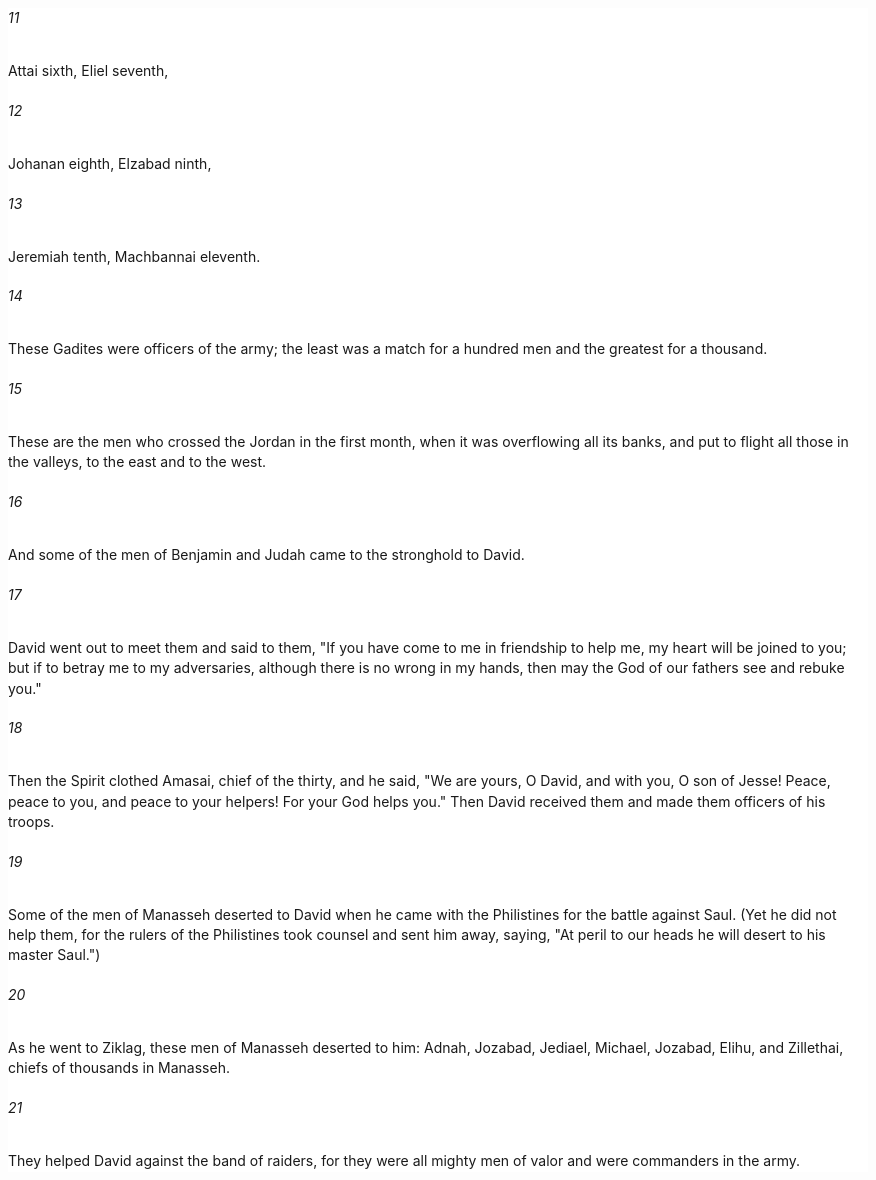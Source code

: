 
###### 11 
Attai sixth, Eliel seventh, 
 

###### 12 
Johanan eighth, Elzabad ninth, 
 

###### 13 
Jeremiah tenth, Machbannai eleventh. 
 

###### 14 
These Gadites were officers of the army; the least was a match for a hundred men and the greatest for a thousand. 
 

###### 15 
These are the men who crossed the Jordan in the first month, when it was overflowing all its banks, and put to flight all those in the valleys, to the east and to the west.
 
 

###### 16 
And some of the men of Benjamin and Judah came to the stronghold to David. 
 

###### 17 
David went out to meet them and said to them, "If you have come to me in friendship to help me, my heart will be joined to you; but if to betray me to my adversaries, although there is no wrong in my hands, then may the God of our fathers see and rebuke you." 
 

###### 18 
Then the Spirit clothed Amasai, chief of the thirty, and he said,
 "We are yours, O David, 
 and with you, O son of Jesse! 
 Peace, peace to you, 
 and peace to your helpers! 
 For your God helps you."
 Then David received them and made them officers of his troops.
 
 

###### 19 
Some of the men of Manasseh deserted to David when he came with the Philistines for the battle against Saul. (Yet he did not help them, for the rulers of the Philistines took counsel and sent him away, saying, "At peril to our heads he will desert to his master Saul.") 
 

###### 20 
As he went to Ziklag, these men of Manasseh deserted to him: Adnah, Jozabad, Jediael, Michael, Jozabad, Elihu, and Zillethai, chiefs of thousands in Manasseh. 
 

###### 21 
They helped David against the band of raiders, for they were all mighty men of valor and were commanders in the army. 
 